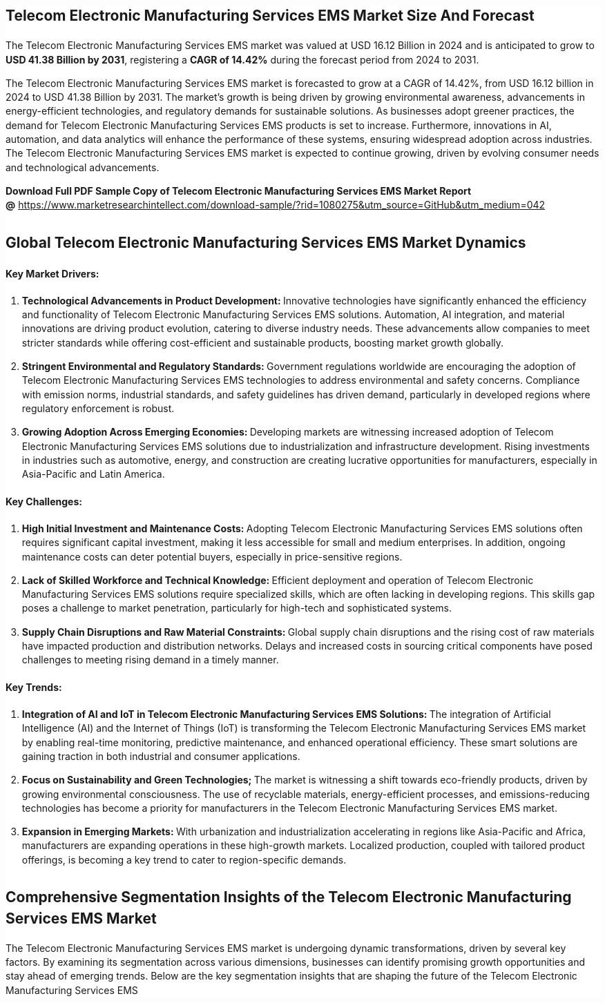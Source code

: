 <h2>Telecom Electronic Manufacturing Services EMS Market Size And Forecast</h2><p>The Telecom Electronic Manufacturing Services EMS market was valued at USD 16.12 Billion in 2024 and is anticipated to grow to <strong>USD 41.38 Billion by 2031</strong>, registering a <strong>CAGR of 14.42%</strong> during the forecast period from 2024 to 2031.</p><p>The Telecom Electronic Manufacturing Services EMS market is forecasted to grow at a CAGR of 14.42%, from USD 16.12 billion in 2024 to USD 41.38 Billion by 2031. The market’s growth is being driven by growing environmental awareness, advancements in energy-efficient technologies, and regulatory demands for sustainable solutions. As businesses adopt greener practices, the demand for Telecom Electronic Manufacturing Services EMS products is set to increase. Furthermore, innovations in AI, automation, and data analytics will enhance the performance of these systems, ensuring widespread adoption across industries. The Telecom Electronic Manufacturing Services EMS market is expected to continue growing, driven by evolving consumer needs and technological advancements.</p><p><strong>Download Full PDF Sample Copy of Telecom Electronic Manufacturing Services EMS Market Report @</strong>&nbsp;<a href="https://www.marketresearchintellect.com/download-sample/?rid=1080275&amp;utm_source=GitHub&amp;utm_medium=042">https://www.marketresearchintellect.com/download-sample/?rid=1080275&amp;utm_source=GitHub&amp;utm_medium=042</a></p><h2>Global Telecom Electronic Manufacturing Services EMS Market Dynamics</h2><h4><strong>Key Market Drivers:</strong></h4><ol><li><p><strong>Technological Advancements in Product Development:&nbsp;</strong>Innovative technologies have significantly enhanced the efficiency and functionality of Telecom Electronic Manufacturing Services EMS solutions. Automation, AI integration, and material innovations are driving product evolution, catering to diverse industry needs. These advancements allow companies to meet stricter standards while offering cost-efficient and sustainable products, boosting market growth globally.</p></li><li><p><strong>Stringent Environmental and Regulatory Standards:&nbsp;</strong>Government regulations worldwide are encouraging the adoption of Telecom Electronic Manufacturing Services EMS technologies to address environmental and safety concerns. Compliance with emission norms, industrial standards, and safety guidelines has driven demand, particularly in developed regions where regulatory enforcement is robust.</p></li><li><p><strong>Growing Adoption Across Emerging Economies:&nbsp;</strong>Developing markets are witnessing increased adoption of Telecom Electronic Manufacturing Services EMS solutions due to industrialization and infrastructure development. Rising investments in industries such as automotive, energy, and construction are creating lucrative opportunities for manufacturers, especially in Asia-Pacific and Latin America.</p></li></ol><h4><strong>Key Challenges:</strong></h4><ol><li><p><strong>High Initial Investment and Maintenance Costs:&nbsp;</strong>Adopting Telecom Electronic Manufacturing Services EMS solutions often requires significant capital investment, making it less accessible for small and medium enterprises. In addition, ongoing maintenance costs can deter potential buyers, especially in price-sensitive regions.</p></li><li><p><strong>Lack of Skilled Workforce and Technical Knowledge:&nbsp;</strong>Efficient deployment and operation of Telecom Electronic Manufacturing Services EMS solutions require specialized skills, which are often lacking in developing regions. This skills gap poses a challenge to market penetration, particularly for high-tech and sophisticated systems.</p></li><li><p><strong>Supply Chain Disruptions and Raw Material Constraints:&nbsp;</strong>Global supply chain disruptions and the rising cost of raw materials have impacted production and distribution networks. Delays and increased costs in sourcing critical components have posed challenges to meeting rising demand in a timely manner.</p></li></ol><h4><strong>Key Trends:</strong></h4><ol><li><p><strong>Integration of AI and IoT in Telecom Electronic Manufacturing Services EMS Solutions:&nbsp;</strong>The integration of Artificial Intelligence (AI) and the Internet of Things (IoT) is transforming the Telecom Electronic Manufacturing Services EMS market by enabling real-time monitoring, predictive maintenance, and enhanced operational efficiency. These smart solutions are gaining traction in both industrial and consumer applications.</p></li><li><p><strong>Focus on Sustainability and Green Technologies;&nbsp;</strong>The market is witnessing a shift towards eco-friendly products, driven by growing environmental consciousness. The use of recyclable materials, energy-efficient processes, and emissions-reducing technologies has become a priority for manufacturers in the Telecom Electronic Manufacturing Services EMS market.</p></li><li><p><strong>Expansion in Emerging Markets:&nbsp;</strong>With urbanization and industrialization accelerating in regions like Asia-Pacific and Africa, manufacturers are expanding operations in these high-growth markets. Localized production, coupled with tailored product offerings, is becoming a key trend to cater to region-specific demands.</p></li></ol><div class="article-main__content" data-test-id="publishing-text-block"><h2>Comprehensive Segmentation Insights of the Telecom Electronic Manufacturing Services EMS Market</h2><p>The Telecom Electronic Manufacturing Services EMS market is undergoing dynamic transformations, driven by several key factors. By examining its segmentation across various dimensions, businesses can identify promising growth opportunities and stay ahead of emerging trends. Below are the key segmentation insights that are shaping the future of the Telecom Electronic Manufacturing Services EMS